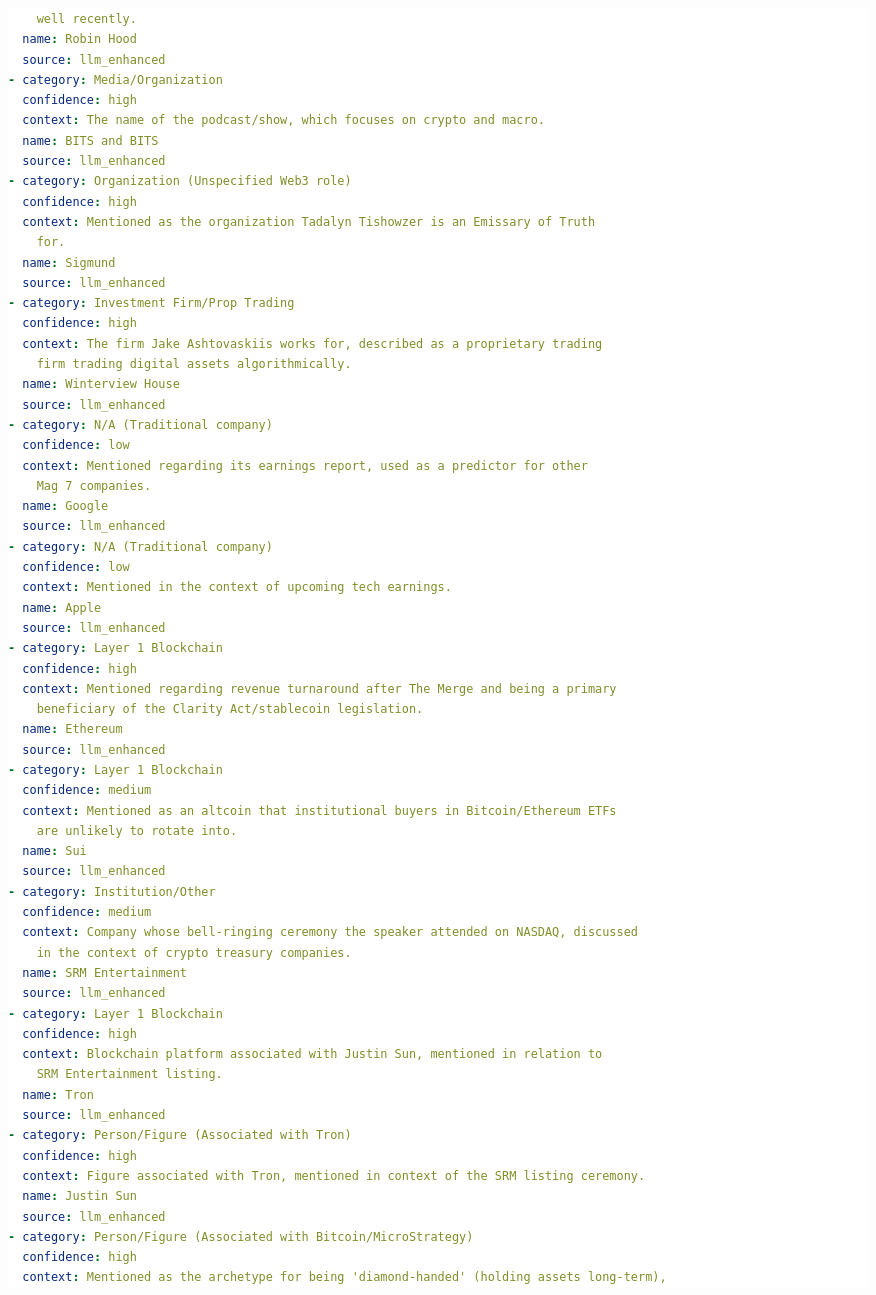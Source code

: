 ```yaml
    well recently.
  name: Robin Hood
  source: llm_enhanced
- category: Media/Organization
  confidence: high
  context: The name of the podcast/show, which focuses on crypto and macro.
  name: BITS and BITS
  source: llm_enhanced
- category: Organization (Unspecified Web3 role)
  confidence: high
  context: Mentioned as the organization Tadalyn Tishowzer is an Emissary of Truth
    for.
  name: Sigmund
  source: llm_enhanced
- category: Investment Firm/Prop Trading
  confidence: high
  context: The firm Jake Ashtovaskiis works for, described as a proprietary trading
    firm trading digital assets algorithmically.
  name: Winterview House
  source: llm_enhanced
- category: N/A (Traditional company)
  confidence: low
  context: Mentioned regarding its earnings report, used as a predictor for other
    Mag 7 companies.
  name: Google
  source: llm_enhanced
- category: N/A (Traditional company)
  confidence: low
  context: Mentioned in the context of upcoming tech earnings.
  name: Apple
  source: llm_enhanced
- category: Layer 1 Blockchain
  confidence: high
  context: Mentioned regarding revenue turnaround after The Merge and being a primary
    beneficiary of the Clarity Act/stablecoin legislation.
  name: Ethereum
  source: llm_enhanced
- category: Layer 1 Blockchain
  confidence: medium
  context: Mentioned as an altcoin that institutional buyers in Bitcoin/Ethereum ETFs
    are unlikely to rotate into.
  name: Sui
  source: llm_enhanced
- category: Institution/Other
  confidence: medium
  context: Company whose bell-ringing ceremony the speaker attended on NASDAQ, discussed
    in the context of crypto treasury companies.
  name: SRM Entertainment
  source: llm_enhanced
- category: Layer 1 Blockchain
  confidence: high
  context: Blockchain platform associated with Justin Sun, mentioned in relation to
    SRM Entertainment listing.
  name: Tron
  source: llm_enhanced
- category: Person/Figure (Associated with Tron)
  confidence: high
  context: Figure associated with Tron, mentioned in context of the SRM listing ceremony.
  name: Justin Sun
  source: llm_enhanced
- category: Person/Figure (Associated with Bitcoin/MicroStrategy)
  confidence: high
  context: Mentioned as the archetype for being 'diamond-handed' (holding assets long-term),
```